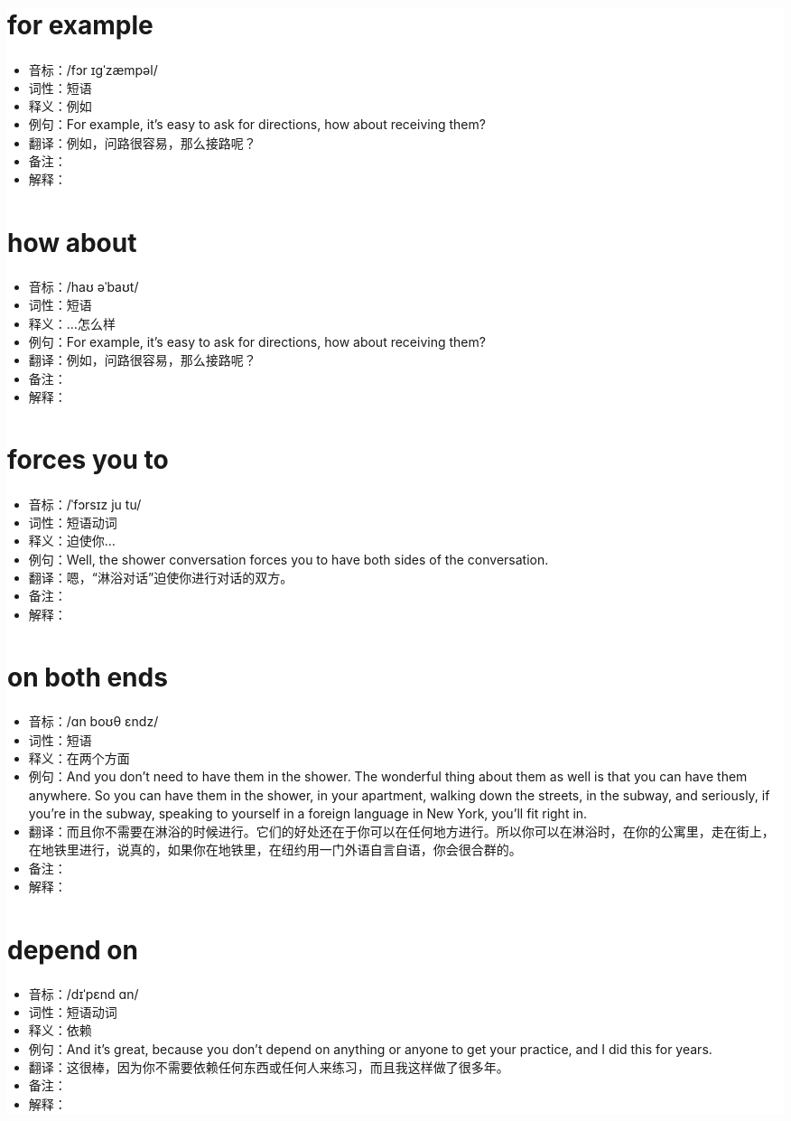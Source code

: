 # for example
- 音标：/fɔr ɪɡˈzæmpəl/
- 词性：短语
- 释义：例如
- 例句：For example, it’s easy to ask for directions, how about receiving them?
- 翻译：例如，问路很容易，那么接路呢？
- 备注：
- 解释：

# how about
- 音标：/haʊ əˈbaʊt/
- 词性：短语
- 释义：…怎么样
- 例句：For example, it’s easy to ask for directions, how about receiving them?
- 翻译：例如，问路很容易，那么接路呢？
- 备注：
- 解释：

# forces you to
- 音标：/ˈfɔrsɪz ju tu/
- 词性：短语动词
- 释义：迫使你…
- 例句：Well, the shower conversation forces you to have both sides of the conversation.
- 翻译：嗯，“淋浴对话”迫使你进行对话的双方。
- 备注：
- 解释：

# on both ends
- 音标：/ɑn boʊθ ɛndz/
- 词性：短语
- 释义：在两个方面
- 例句：And you don’t need to have them in the shower. The wonderful thing about them as well is that you can have them anywhere. So you can have them in the shower, in your apartment, walking down the streets, in the subway, and seriously, if you’re in the subway, speaking to yourself in a foreign language in New York, you’ll fit right in.
- 翻译：而且你不需要在淋浴的时候进行。它们的好处还在于你可以在任何地方进行。所以你可以在淋浴时，在你的公寓里，走在街上，在地铁里进行，说真的，如果你在地铁里，在纽约用一门外语自言自语，你会很合群的。
- 备注：
- 解释：

# depend on
- 音标：/dɪˈpɛnd ɑn/
- 词性：短语动词
- 释义：依赖
- 例句：And it’s great, because you don’t depend on anything or anyone to get your practice, and I did this for years.
- 翻译：这很棒，因为你不需要依赖任何东西或任何人来练习，而且我这样做了很多年。
- 备注：
- 解释：
